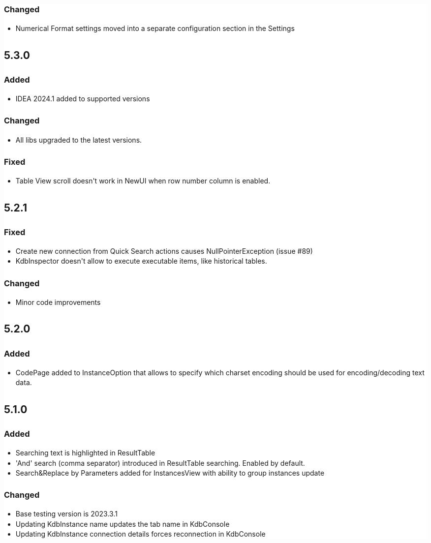 ### Changed

- Numerical Format settings moved into a separate configuration section in the Settings

## 5.3.0

### Added

- IDEA 2024.1 added to supported versions

### Changed

- All libs upgraded to the latest versions.

### Fixed

- Table View scroll doesn't work in NewUI when row number column is enabled.

## 5.2.1

### Fixed

- Create new connection from Quick Search actions causes NullPointerException (issue #89)
- KdbInspector doesn't allow to execute executable items, like historical tables.

### Changed

- Minor code improvements

## 5.2.0

### Added

- CodePage added to InstanceOption that allows to specify which charset encoding should be used for encoding/decoding
  text data.

## 5.1.0

### Added

- Searching text is highlighted in ResultTable
- 'And' search (comma separator) introduced in ResultTable searching. Enabled by default.
- Search&Replace by Parameters added for InstancesView with ability to group instances update

### Changed

- Base testing version is 2023.3.1
- Updating KdbInstance name updates the tab name in KdbConsole
- Updating KdbInstance connection details forces reconnection in KdbConsole
